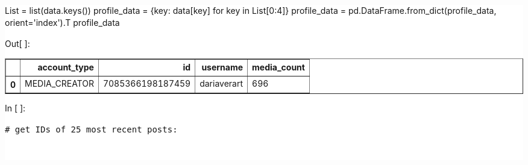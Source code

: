 <span class="n">List</span> <span class="o">=</span> <span class="nb">list</span><span class="p">(</span><span class="n">data</span><span class="o">.</span><span class="n">keys</span><span class="p">())</span>
<span class="n">profile_data</span> <span class="o">=</span> <span class="p">{</span><span class="n">key</span><span class="p">:</span> <span class="n">data</span><span class="p">[</span><span class="n">key</span><span class="p">]</span> <span class="k">for</span> <span class="n">key</span> <span class="ow">in</span> <span class="n">List</span><span class="p">[</span><span class="mi">0</span><span class="p">:</span><span class="mi">4</span><span class="p">]}</span>
<span class="n">profile_data</span> <span class="o">=</span> <span class="n">pd</span><span class="o">.</span><span class="n">DataFrame</span><span class="o">.</span><span class="n">from_dict</span><span class="p">(</span><span class="n">profile_data</span><span class="p">,</span> <span class="n">orient</span><span class="o">=</span><span class="s1">'index'</span><span class="p">)</span><span class="o">.</span><span class="n">T</span>
<span class="n">profile_data</span>
</pre></div>
</div>
</div>
</div>
</div>
<div class="jp-Cell-outputWrapper">
<div class="jp-Collapser jp-OutputCollapser jp-Cell-outputCollapser">
</div>
<div class="jp-OutputArea jp-Cell-outputArea">
<div class="jp-OutputArea-child jp-OutputArea-executeResult">
<div class="jp-OutputPrompt jp-OutputArea-prompt">Out[ ]:</div>
<div class="jp-RenderedHTMLCommon jp-RenderedHTML jp-OutputArea-output jp-OutputArea-executeResult" data-mime-type="text/html" tabindex="0">
<div>
<table border="1" class="dataframe">
<thead>
<tr style="text-align: right;">
<th></th>
<th>account_type</th>
<th>id</th>
<th>username</th>
<th>media_count</th>
</tr>
</thead>
<tbody>
<tr>
<th>0</th>
<td>MEDIA_CREATOR</td>
<td>7085366198187459</td>
<td>dariaverart</td>
<td>696</td>
</tr>
</tbody>
</table>
</div>
</div>
</div>
</div>
</div>
</div><div class="jp-Cell jp-CodeCell jp-Notebook-cell">
<div class="jp-Cell-inputWrapper" tabindex="0">
<div class="jp-Collapser jp-InputCollapser jp-Cell-inputCollapser">
</div>
<div class="jp-InputArea jp-Cell-inputArea">
<div class="jp-InputPrompt jp-InputArea-prompt">In [ ]:</div>
<div class="jp-CodeMirrorEditor jp-Editor jp-InputArea-editor" data-type="inline">
<div class="cm-editor cm-s-jupyter">
<div class="highlight hl-ipython3"><pre><span></span><span class="c1"># get IDs of 25 most recent posts:</span>